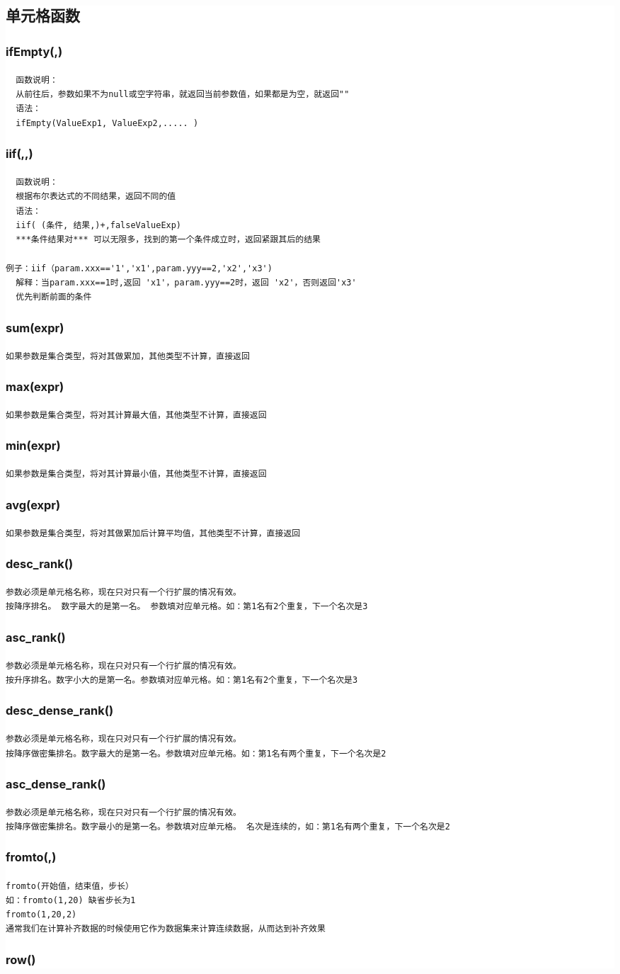 
## 单元格函数
### ifEmpty(,)

      函数说明：
      从前往后，参数如果不为null或空字符串，就返回当前参数值，如果都是为空，就返回""
      语法：
      ifEmpty(ValueExp1, ValueExp2,..... )

  ### iif(,,)

      函数说明：
      根据布尔表达式的不同结果，返回不同的值
      语法：
      iif( (条件, 结果,)+,falseValueExp)
      ***条件结果对*** 可以无限多，找到的第一个条件成立时，返回紧跟其后的结果

    例子：iif（param.xxx=='1','x1',param.yyy==2,'x2','x3')
      解释：当param.xxx==1时,返回 'x1'，param.yyy==2时，返回 'x2'，否则返回'x3'
      优先判断前面的条件

### sum(expr)
    如果参数是集合类型，将对其做累加，其他类型不计算，直接返回
### max(expr)
    如果参数是集合类型，将对其计算最大值，其他类型不计算，直接返回
### min(expr)
    如果参数是集合类型，将对其计算最小值，其他类型不计算，直接返回
### avg(expr)
    如果参数是集合类型，将对其做累加后计算平均值，其他类型不计算，直接返回
### desc_rank()
    参数必须是单元格名称，现在只对只有一个行扩展的情况有效。
    按降序排名。 数字最大的是第一名。 参数填对应单元格。如：第1名有2个重复，下一个名次是3
### asc_rank()
    参数必须是单元格名称，现在只对只有一个行扩展的情况有效。
    按升序排名。数字小大的是第一名。参数填对应单元格。如：第1名有2个重复，下一个名次是3 
### desc_dense_rank()
    参数必须是单元格名称，现在只对只有一个行扩展的情况有效。
    按降序做密集排名。数字最大的是第一名。参数填对应单元格。如：第1名有两个重复，下一个名次是2 
### asc_dense_rank()
    参数必须是单元格名称，现在只对只有一个行扩展的情况有效。
    按降序做密集排名。数字最小的是第一名。参数填对应单元格。 名次是连续的，如：第1名有两个重复，下一个名次是2  

### fromto(,)

    fromto(开始值，结束值，步长）
    如：fromto(1,20) 缺省步长为1
    fromto(1,20,2)
    通常我们在计算补齐数据的时候使用它作为数据集来计算连续数据，从而达到补齐效果
### row()
